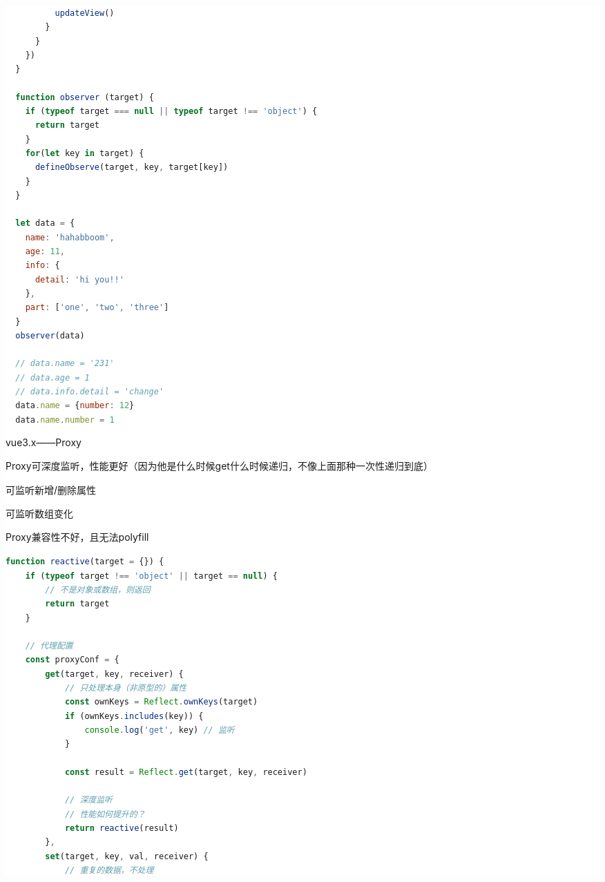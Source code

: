 ```javascript
          updateView()
        }
      }
    })
  }

  function observer (target) {
    if (typeof target === null || typeof target !== 'object') {
      return target
    }
    for(let key in target) {
      defineObserve(target, key, target[key])
    }
  }

  let data = {
    name: 'hahabboom',
    age: 11,
    info: {
      detail: 'hi you!!'
    },
    part: ['one', 'two', 'three']
  }
  observer(data)

  // data.name = '231'
  // data.age = 1
  // data.info.detail = 'change'
  data.name = {number: 12}
  data.name.number = 1
```

vue3.x——Proxy

Proxy可深度监听，性能更好（因为他是什么时候get什么时候递归，不像上面那种一次性递归到底）

可监听新增/删除属性

可监听数组变化

Proxy兼容性不好，且无法polyfill

```javascript
function reactive(target = {}) {
    if (typeof target !== 'object' || target == null) {
        // 不是对象或数组，则返回
        return target
    }

    // 代理配置
    const proxyConf = {
        get(target, key, receiver) {
            // 只处理本身（非原型的）属性
            const ownKeys = Reflect.ownKeys(target)
            if (ownKeys.includes(key)) {
                console.log('get', key) // 监听
            }

            const result = Reflect.get(target, key, receiver)

            // 深度监听
            // 性能如何提升的？
            return reactive(result)
        },
        set(target, key, val, receiver) {
            // 重复的数据，不处理
```